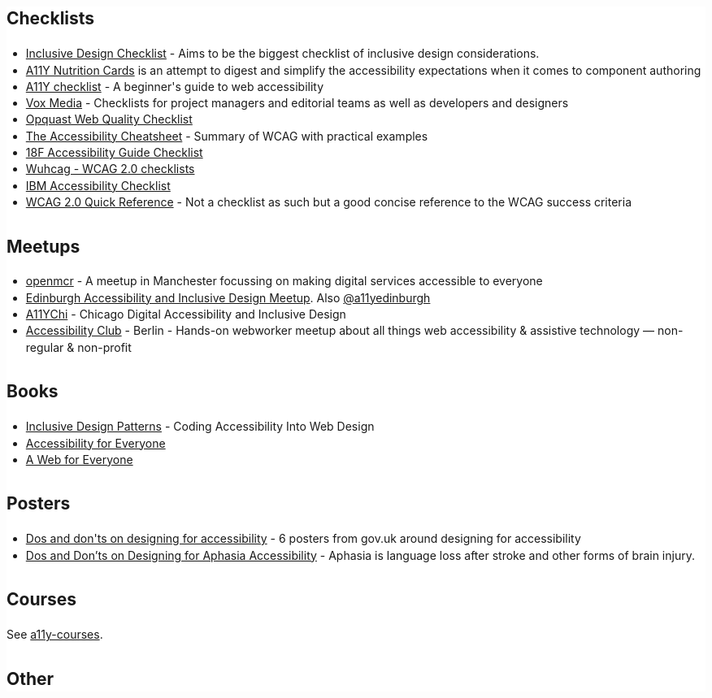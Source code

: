 ## Checklists

- [Inclusive Design Checklist](https://github.com/Heydon/inclusive-design-checklist/) - Aims to be the biggest checklist of inclusive design considerations.
- [A11Y Nutrition Cards](https://davatron5000.github.io/a11y-nutrition-cards/) is an attempt to digest and simplify the accessibility expectations when it comes to component authoring
- [A11Y checklist](http://a11yproject.com/checklist.html) - A beginner's guide to web accessibility
- [Vox Media](http://accessibility.voxmedia.com/) - Checklists for project managers and editorial teams as well as developers and designers
- [Opquast Web Quality Checklist](https://www.opquast.com/opquast-web-quality-checklist/)
- [The Accessibility Cheatsheet](https://bitsofco.de/the-accessibility-cheatsheet/) - Summary of WCAG with practical examples
- [18F Accessibility Guide Checklist](https://accessibility.18f.gov/checklist/)
- [Wuhcag - WCAG 2.0 checklists](https://www.wuhcag.com/wcag-checklist/)
- [IBM Accessibility Checklist](http://www-03.ibm.com/able/guidelines/ci162/accessibility_checklist.html)
- [WCAG 2.0 Quick Reference](http://3pha.com/wcag2/) - Not a checklist as such but a good concise reference to the WCAG success criteria

## Meetups

- [openmcr](https://twitter.com/openmcr) - A meetup in Manchester focussing on making digital services accessible to everyone
- [Edinburgh Accessibility and Inclusive Design Meetup](https://www.meetup.com/Edinburgh-a11y-Meetup/). Also [@a11yedinburgh](https://twitter.com/a11yedinburgh)
- [A11YChi](https://www.meetup.com/a11ychi/) - Chicago Digital Accessibility and Inclusive Design
- [Accessibility Club](http://a11y.club) - Berlin - Hands-on webworker meetup about all things web accessibility & assistive technology — non-regular & non-profit 

## Books

- [Inclusive Design Patterns](https://www.smashingmagazine.com/inclusive-design-patterns/) - Coding Accessibility Into Web Design
- [Accessibility for Everyone](https://abookapart.com/products/accessibility-for-everyone)
- [A Web for Everyone](https://rosenfeldmedia.com/books/a-web-for-everyone/)

## Posters

- [Dos and don'ts on designing for accessibility](https://accessibility.blog.gov.uk/2016/09/02/dos-and-donts-on-designing-for-accessibility/) - 6 posters from gov.uk around designing for accessibility
- [Dos and Don’ts on Designing for Aphasia Accessibility](https://blogs.city.ac.uk/inca/outputs/) - Aphasia is language loss after stroke and other forms of brain injury.

## Courses

See [a11y-courses](https://github.com/mgifford/a11y-courses).

## Other
